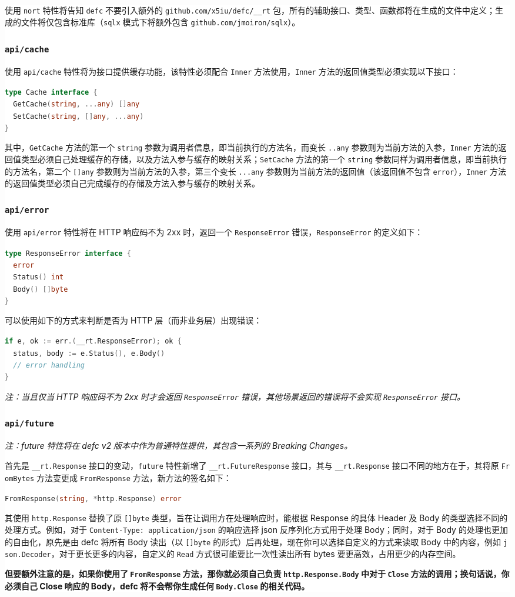 使用 `nort` 特性将告知 `defc` 不要引入额外的 `github.com/x5iu/defc/__rt` 包，所有的辅助接口、类型、函数都将在生成的文件中定义；生成的文件将仅包含标准库（`sqlx` 模式下将额外包含 `github.com/jmoiron/sqlx`）。

### `api/cache`

使用 `api/cache` 特性将为接口提供缓存功能，该特性必须配合 `Inner` 方法使用，`Inner` 方法的返回值类型必须实现以下接口：

```go
type Cache interface {
  GetCache(string, ...any) []any
  SetCache(string, []any, ...any)
}
```

其中，`GetCache` 方法的第一个 `string` 参数为调用者信息，即当前执行的方法名，而变长 `..any` 参数则为当前方法的入参，`Inner` 方法的返回值类型必须自己处理缓存的存储，以及方法入参与缓存的映射关系；`SetCache` 方法的第一个 `string` 参数同样为调用者信息，即当前执行的方法名，第二个 `[]any` 参数则为当前方法的入参，第三个变长 `...any` 参数则为当前方法的返回值（该返回值不包含 `error`），`Inner` 方法的返回值类型必须自己完成缓存的存储及方法入参与缓存的映射关系。

### `api/error`

使用 `api/error` 特性将在 HTTP 响应码不为 2xx 时，返回一个 `ResponseError` 错误，`ResponseError` 的定义如下：

```go
type ResponseError interface {
  error
  Status() int
  Body() []byte
}
```

可以使用如下的方式来判断是否为 HTTP 层（而非业务层）出现错误：

```go
if e, ok := err.(__rt.ResponseError); ok {
  status, body := e.Status(), e.Body()
  // error handling
}
```

*注：当且仅当 HTTP 响应码不为 2xx 时才会返回 `ResponseError` 错误，其他场景返回的错误将不会实现 `ResponseError` 接口。*

### `api/future`

*注：future 特性将在 defc v2 版本中作为普通特性提供，其包含一系列的 Breaking Changes。*

首先是 `__rt.Response` 接口的变动，`future` 特性新增了 `__rt.FutureResponse` 接口，其与 `__rt.Response` 接口不同的地方在于，其将原 `FromBytes` 方法变更成 `FromResponse` 方法，新方法的签名如下：

```go
FromResponse(string, *http.Response) error
```

其使用 `http.Response` 替换了原 `[]byte` 类型，旨在让调用方在处理响应时，能根据 Response 的具体 Header 及 Body 的类型选择不同的处理方式。例如，对于 `Content-Type: application/json` 的响应选择 json 反序列化方式用于处理 Body；同时，对于 Body 的处理也更加的自由化，原先是由 defc 将所有 Body 读出（以 `[]byte` 的形式）后再处理，现在你可以选择自定义的方式来读取 Body 中的内容，例如 `json.Decoder`，对于更长更多的内容，自定义的 `Read` 方式很可能要比一次性读出所有 bytes 要更高效，占用更少的内存空间。

**但要额外注意的是，如果你使用了 `FromResponse` 方法，那你就必须自己负责 `http.Response.Body` 中对于 `Close` 方法的调用；换句话说，你必须自己 Close 响应的 Body，defc 将不会帮你生成任何 `Body.Close` 的相关代码。**

